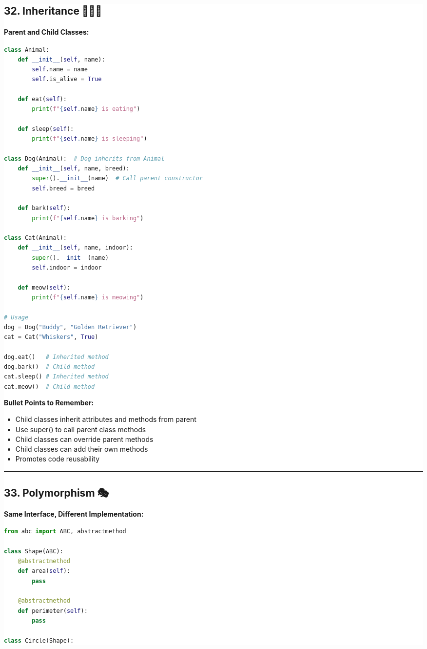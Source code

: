 ## 32. Inheritance 👨‍👦‍👦
**Parent and Child Classes:**
```python
class Animal:
    def __init__(self, name):
        self.name = name
        self.is_alive = True
    
    def eat(self):
        print(f"{self.name} is eating")
    
    def sleep(self):
        print(f"{self.name} is sleeping")

class Dog(Animal):  # Dog inherits from Animal
    def __init__(self, name, breed):
        super().__init__(name)  # Call parent constructor
        self.breed = breed
    
    def bark(self):
        print(f"{self.name} is barking")

class Cat(Animal):
    def __init__(self, name, indoor):
        super().__init__(name)
        self.indoor = indoor
    
    def meow(self):
        print(f"{self.name} is meowing")

# Usage
dog = Dog("Buddy", "Golden Retriever")
cat = Cat("Whiskers", True)

dog.eat()   # Inherited method
dog.bark()  # Child method
cat.sleep() # Inherited method
cat.meow()  # Child method
```

**Bullet Points to Remember:**
- Child classes inherit attributes and methods from parent
- Use super() to call parent class methods
- Child classes can override parent methods
- Child classes can add their own methods
- Promotes code reusability
---
## 33. Polymorphism 🎭
**Same Interface, Different Implementation:**
```python
from abc import ABC, abstractmethod

class Shape(ABC):
    @abstractmethod
    def area(self):
        pass
    
    @abstractmethod
    def perimeter(self):
        pass

class Circle(Shape):
```